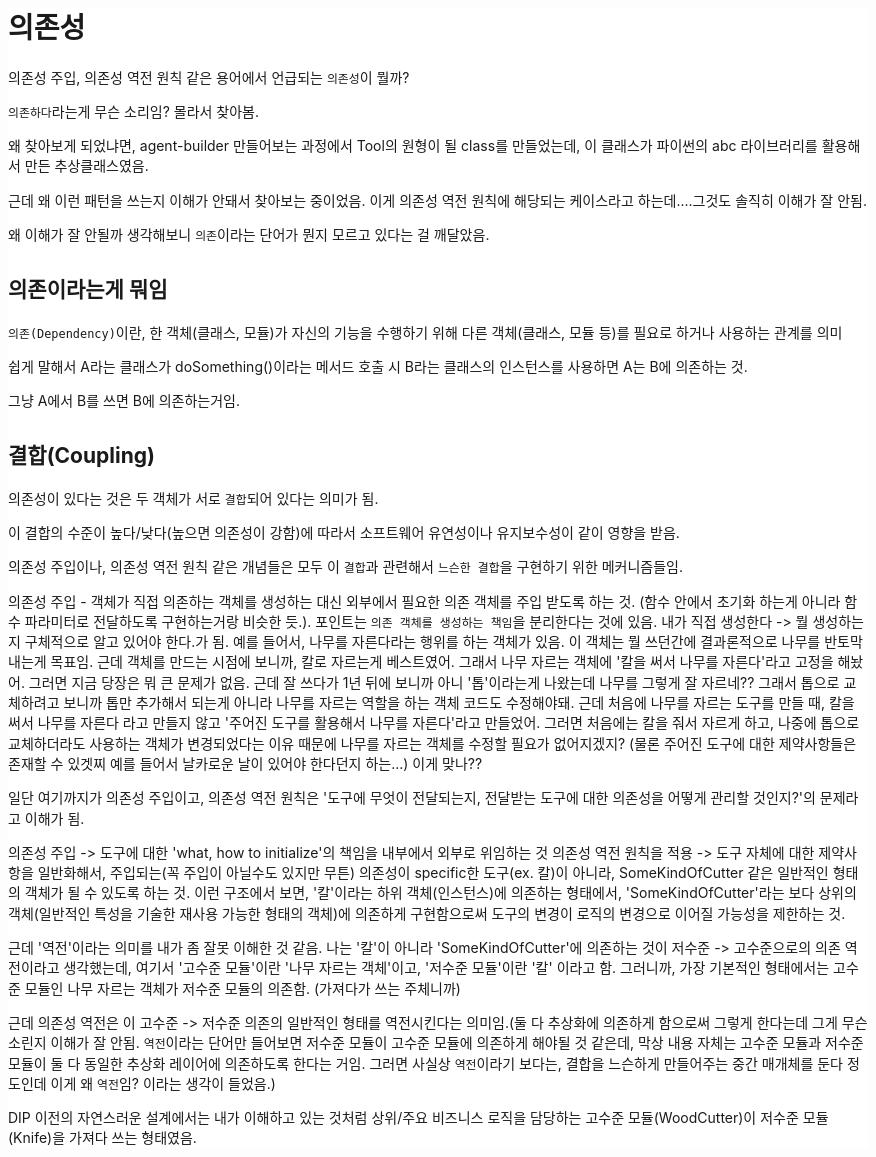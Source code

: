 # 의존성

의존성 주입, 의존성 역전 원칙 같은 용어에서 언급되는 `의존성`이 뭘까?

`의존하다`라는게 무슨 소리임? 몰라서 찾아봄.

왜 찾아보게 되었냐면, agent-builder 만들어보는 과정에서 Tool의 원형이 될 class를 만들었는데, 이 클래스가 파이썬의 abc 라이브러리를 활용해서 만든 추상클래스였음.

근데 왜 이런 패턴을 쓰는지 이해가 안돼서 찾아보는 중이었음. 이게 의존성 역전 원칙에 해당되는 케이스라고 하는데....그것도 솔직히 이해가 잘 안됨.

왜 이해가 잘 안될까 생각해보니 `의존`이라는 단어가 뭔지 모르고 있다는 걸 깨달았음.

## 의존이라는게 뭐임

`의존(Dependency)`이란, 한 객체(클래스, 모듈)가 자신의 기능을 수행하기 위해 다른 객체(클래스, 모듈 등)를 필요로 하거나 사용하는 관계를 의미

쉽게 말해서 A라는 클래스가 doSomething()이라는 메서드 호출 시 B라는 클래스의 인스턴스를 사용하면 A는 B에 의존하는 것.

그냥 A에서 B를 쓰면 B에 의존하는거임.

## 결합(Coupling)

의존성이 있다는 것은 두 객체가 서로 `결합`되어 있다는 의미가 됨.

이 결합의 수준이 높다/낮다(높으면 의존성이 강함)에 따라서 소프트웨어 유연성이나 유지보수성이 같이 영향을 받음.

의존성 주입이나, 의존성 역전 원칙 같은 개념들은 모두 이 `결합`과 관련해서 `느슨한 결합`을 구현하기 위한 메커니즘들임.

의존성 주입 - 객체가 직접 의존하는 객체를 생성하는 대신 외부에서 필요한 의존 객체를 주입 받도록 하는 것. (함수 안에서 초기화 하는게 아니라 함수 파라미터로 전달하도록 구현하는거랑 비슷한 듯.). 포인트는 `의존 객체를 생성하는 책임`을 분리한다는 것에 있음. 내가 직접 생성한다 -> 뭘 생성하는지 구체적으로 알고 있어야 한다.가 됨. 예를 들어서, 나무를 자른다라는 행위를 하는 객체가 있음. 이 객체는 뭘 쓰던간에 결과론적으로 나무를 반토막 내는게 목표임. 근데 객체를 만드는 시점에 보니까, 칼로 자르는게 베스트였어. 그래서 나무 자르는 객체에 '칼을 써서 나무를 자른다'라고 고정을 해놨어. 그러면 지금 당장은 뭐 큰 문제가 없음. 근데 잘 쓰다가 1년 뒤에 보니까 아니 '톱'이라는게 나왔는데 나무를 그렇게 잘 자르네?? 그래서 톱으로 교체하려고 보니까 톱만 추가해서 되는게 아니라 나무를 자르는 역할을 하는 객체 코드도 수정해야돼. 근데 처음에 나무를 자르는 도구를 만들 때, 칼을 써서 나무를 자른다 라고 만들지 않고 '주어진 도구를 활용해서 나무를 자른다'라고 만들었어. 그러면 처음에는 칼을 줘서 자르게 하고, 나중에 톱으로 교체하더라도 사용하는 객체가 변경되었다는 이유 때문에 나무를 자르는 객체를 수정할 필요가 없어지겠지? (물론 주어진 도구에 대한 제약사항들은 존재할 수 있겟찌 예를 들어서 날카로운 날이 있어야 한다던지 하는...) 이게 맞나??

일단 여기까지가 의존성 주입이고, 의존성 역전 원칙은 '도구에 무엇이 전달되는지, 전달받는 도구에 대한 의존성을 어떻게 관리할 것인지?'의 문제라고 이해가 됨.

의존성 주입 -> 도구에 대한 'what, how to initialize'의 책임을 내부에서 외부로 위임하는 것
의존성 역전 원칙을 적용 -> 도구 자체에 대한 제약사항을 일반화해서, 주입되는(꼭 주입이 아닐수도 있지만 무튼) 의존성이 specific한 도구(ex. 칼)이 아니라, SomeKindOfCutter 같은 일반적인 형태의 객체가 될 수 있도록 하는 것. 이런 구조에서 보면, '칼'이라는 하위 객체(인스턴스)에 의존하는 형태에서, 'SomeKindOfCutter'라는 보다 상위의 객체(일반적인 특성을 기술한 재사용 가능한 형태의 객체)에 의존하게 구현함으로써 도구의 변경이 로직의 변경으로 이어질 가능성을 제한하는 것.

근데 '역전'이라는 의미를 내가 좀 잘못 이해한 것 같음. 나는 '칼'이 아니라 'SomeKindOfCutter'에 의존하는 것이 저수준 -> 고수준으로의 의존 역전이라고 생각했는데,
여기서 '고수준 모듈'이란 '나무 자르는 객체'이고, '저수준 모듈'이란 '칼' 이라고 함. 그러니까, 가장 기본적인 형태에서는 고수준 모듈인 나무 자르는 객체가 저수준 모듈의 의존함. (가져다가 쓰는 주체니까)

근데 의존성 역전은 이 고수준 -> 저수준 의존의 일반적인 형태를 역전시킨다는 의미임.(둘 다 추상화에 의존하게 함으로써 그렇게 한다는데 그게 무슨 소린지 이해가 잘 안됨. `역전`이라는 단어만 들어보면 저수준 모듈이 고수준 모듈에 의존하게 해야될 것 같은데, 막상 내용 자체는 고수준 모듈과 저수준 모듈이 둘 다 동일한 추상화 레이어에 의존하도록 한다는 거임. 그러면 사실상 `역전`이라기 보다는, 결합을 느슨하게 만들어주는 중간 매개체를 둔다 정도인데 이게 왜 `역전`임? 이라는 생각이 들었음.)

DIP 이전의 자연스러운 설계에서는 내가 이해하고 있는 것처럼 상위/주요 비즈니스 로직을 담당하는 고수준 모듈(WoodCutter)이 저수준 모듈(Knife)을 가져다 쓰는 형태였음.
